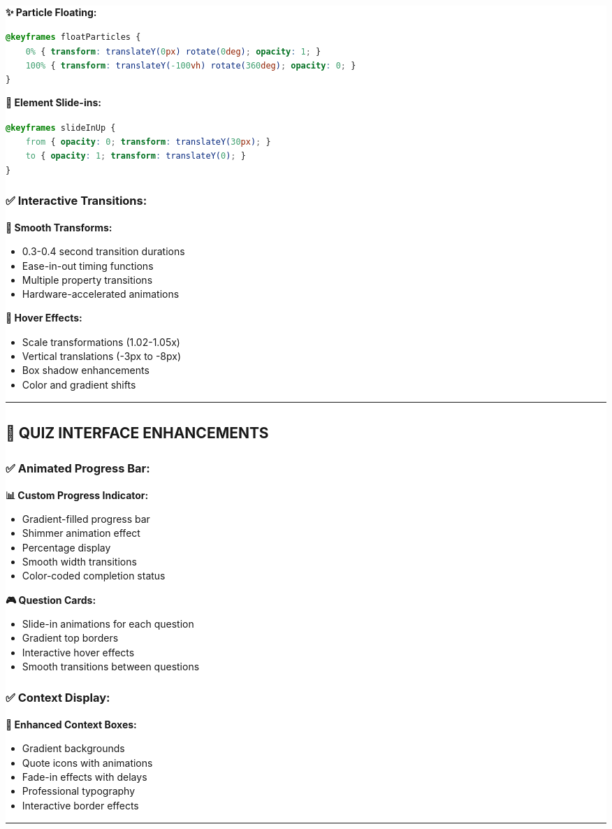 **✨ Particle Floating:**
```css
@keyframes floatParticles {
    0% { transform: translateY(0px) rotate(0deg); opacity: 1; }
    100% { transform: translateY(-100vh) rotate(360deg); opacity: 0; }
}
```

**🎯 Element Slide-ins:**
```css
@keyframes slideInUp {
    from { opacity: 0; transform: translateY(30px); }
    to { opacity: 1; transform: translateY(0); }
}
```

### **✅ Interactive Transitions:**

**🔄 Smooth Transforms:**
- 0.3-0.4 second transition durations
- Ease-in-out timing functions
- Multiple property transitions
- Hardware-accelerated animations

**💫 Hover Effects:**
- Scale transformations (1.02-1.05x)
- Vertical translations (-3px to -8px)
- Box shadow enhancements
- Color and gradient shifts

---

## 🎯 **QUIZ INTERFACE ENHANCEMENTS**

### **✅ Animated Progress Bar:**

**📊 Custom Progress Indicator:**
- Gradient-filled progress bar
- Shimmer animation effect
- Percentage display
- Smooth width transitions
- Color-coded completion status

**🎮 Question Cards:**
- Slide-in animations for each question
- Gradient top borders
- Interactive hover effects
- Smooth transitions between questions

### **✅ Context Display:**

**📖 Enhanced Context Boxes:**
- Gradient backgrounds
- Quote icons with animations
- Fade-in effects with delays
- Professional typography
- Interactive border effects

---